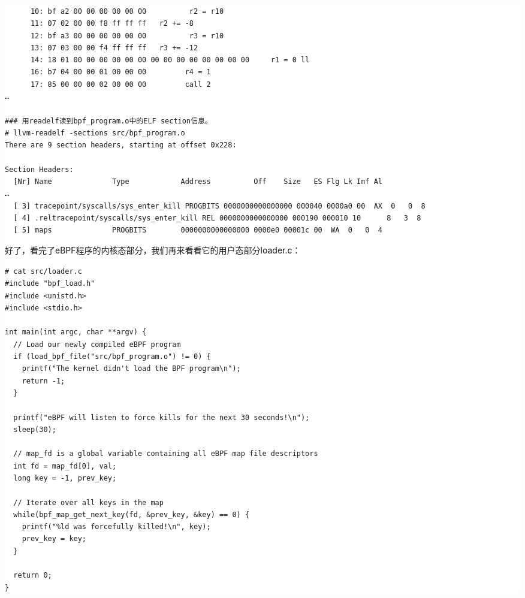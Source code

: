 ```
      10: bf a2 00 00 00 00 00 00          r2 = r10
      11: 07 02 00 00 f8 ff ff ff   r2 += -8
      12: bf a3 00 00 00 00 00 00          r3 = r10
      13: 07 03 00 00 f4 ff ff ff   r3 += -12
      14: 18 01 00 00 00 00 00 00 00 00 00 00 00 00 00 00     r1 = 0 ll
      16: b7 04 00 00 01 00 00 00         r4 = 1
      17: 85 00 00 00 02 00 00 00         call 2
…

### 用readelf读到bpf_program.o中的ELF section信息。  
# llvm-readelf -sections src/bpf_program.o
There are 9 section headers, starting at offset 0x228:
 
Section Headers:
  [Nr] Name              Type            Address          Off    Size   ES Flg Lk Inf Al
…
  [ 3] tracepoint/syscalls/sys_enter_kill PROGBITS 0000000000000000 000040 0000a0 00  AX  0   0  8
  [ 4] .reltracepoint/syscalls/sys_enter_kill REL 0000000000000000 000190 000010 10      8   3  8
  [ 5] maps              PROGBITS        0000000000000000 0000e0 00001c 00  WA  0   0  4

```

好了，看完了eBPF程序的内核态部分，我们再来看看它的用户态部分loader.c：

```
# cat src/loader.c
#include "bpf_load.h"
#include <unistd.h>
#include <stdio.h>
 
int main(int argc, char **argv) {
  // Load our newly compiled eBPF program
  if (load_bpf_file("src/bpf_program.o") != 0) {
    printf("The kernel didn't load the BPF program\n");
    return -1;
  }
 
  printf("eBPF will listen to force kills for the next 30 seconds!\n");
  sleep(30);
 
  // map_fd is a global variable containing all eBPF map file descriptors
  int fd = map_fd[0], val;
  long key = -1, prev_key;
 
  // Iterate over all keys in the map
  while(bpf_map_get_next_key(fd, &prev_key, &key) == 0) {
    printf("%ld was forcefully killed!\n", key);
    prev_key = key;
  }
 
  return 0;
}

```
